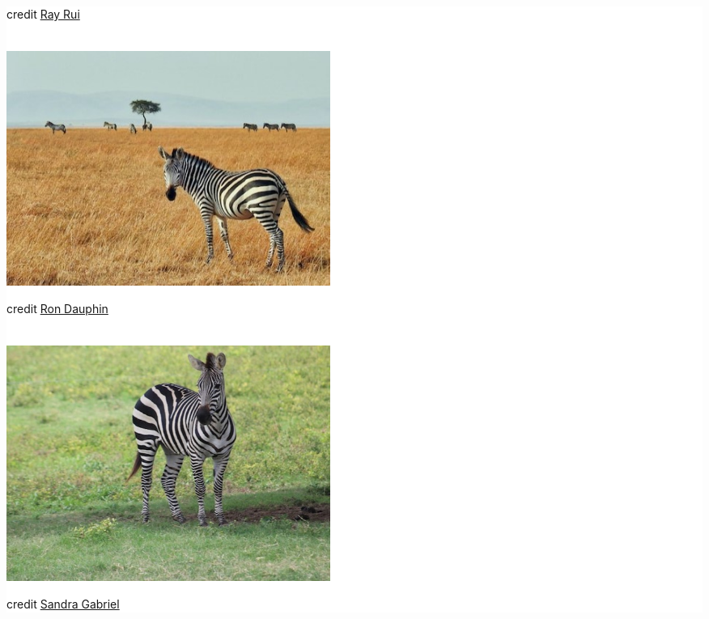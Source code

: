 credit [Ray Rui](https://unsplash.com/@ray30)

<br/>


<img src="ron-dauphin-k-8-eX4Y3no-unsplash.jpg" alt="Ron Dauphin" width="400"/>

credit [Ron Dauphin](https://unsplash.com/@rondomondo)

<br/>


<img src="sandra-gabriel-9yYrpdGu8g0-unsplash.jpg" alt="Sandra Gabriel" width="400"/>

credit [Sandra Gabriel](https://unsplash.com/@sandragabriel)
